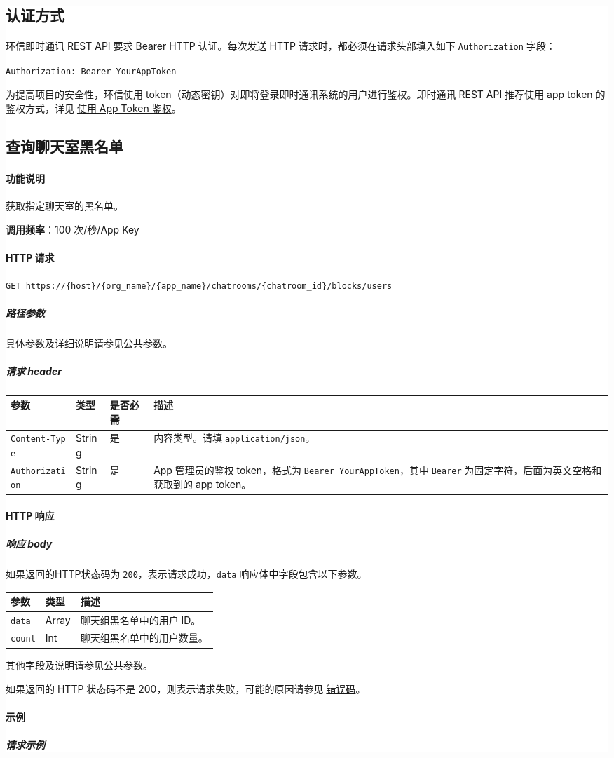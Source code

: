 ## 认证方式

环信即时通讯 REST API 要求 Bearer HTTP 认证。每次发送 HTTP 请求时，都必须在请求头部填入如下 `Authorization` 字段：

`Authorization: Bearer YourAppToken`

为提高项目的安全性，环信使用 token（动态密钥）对即将登录即时通讯系统的用户进行鉴权。即时通讯 REST API 推荐使用 app token 的鉴权方式，详见 [使用 App Token 鉴权](easemob_app_token.html)。

## 查询聊天室黑名单

#### 功能说明

获取指定聊天室的黑名单。

**调用频率**：100 次/秒/App Key

#### HTTP 请求

```http
GET https://{host}/{org_name}/{app_name}/chatrooms/{chatroom_id}/blocks/users
```

##### 路径参数

具体参数及详细说明请参见[公共参数](#公共参数)。

##### 请求 header

| 参数            | 类型   | 是否必需 | 描述                |
| :-------------- | :----- | :------- | :----------------------- |
| `Content-Type`  | String | 是       | 内容类型。请填 `application/json`。|
| `Authorization` | String | 是       | App 管理员的鉴权 token，格式为 `Bearer YourAppToken`，其中 `Bearer` 为固定字符，后面为英文空格和获取到的 app token。 |

#### HTTP 响应

##### 响应 body

如果返回的HTTP状态码为 `200`，表示请求成功，`data` 响应体中字段包含以下参数。


| 参数 | 类型   | 描述     |
| :------ | :----- | :--------- |
| `data`  | Array | 聊天组黑名单中的用户 ID。   |
| `count` | Int | 聊天组黑名单中的用户数量。 |

其他字段及说明请参见[公共参数](#公共参数)。

如果返回的 HTTP 状态码不是 200，则表示请求失败，可能的原因请参见 [错误码](#错误码)。

#### 示例

##### 请求示例
